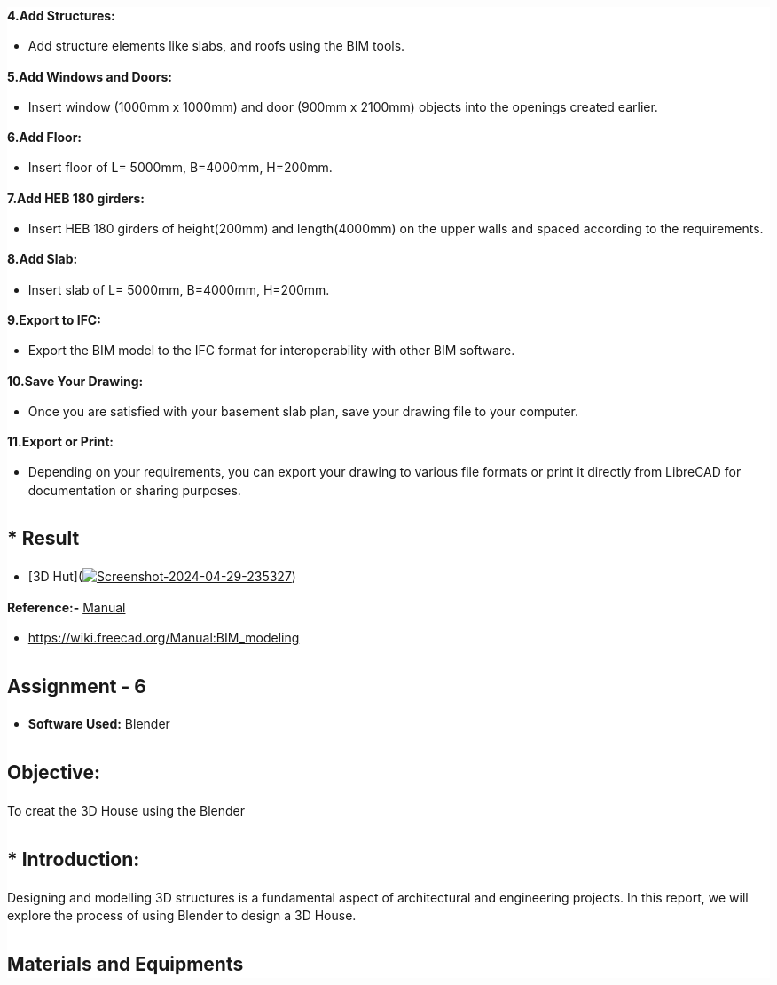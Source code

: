 **4.Add Structures:**

- Add structure elements like slabs, and roofs using the BIM tools.

**5.Add Windows and Doors:**

- Insert window (1000mm x 1000mm) and door (900mm x 2100mm) objects into the openings created earlier.

**6.Add Floor:**

- Insert floor of L= 5000mm, B=4000mm, H=200mm.

**7.Add HEB 180 girders:**

- Insert HEB 180 girders of height(200mm) and length(4000mm) on the upper walls and spaced according to the requirements.

**8.Add Slab:**

- Insert slab of L= 5000mm, B=4000mm, H=200mm.

**9.Export to IFC:**

- Export the BIM model to the IFC format for interoperability with other BIM software.

**10.Save Your Drawing:**

- Once you are satisfied with your basement slab plan, save your drawing file to your computer.

**11.Export or Print:**

- Depending on your requirements, you can export your drawing to various file formats or print it directly from LibreCAD for documentation or sharing purposes.

## * Result

- [3D Hut](<a href="https://ibb.co/x2kD8hj"><img src="https://i.ibb.co/YNC3T2k/Screenshot-2024-04-29-235327.png" alt="Screenshot-2024-04-29-235327" border="0"></a>)

**Reference:-** [Manual](https://wiki.freecad.org/Manual:BIM_modeling)
- https://wiki.freecad.org/Manual:BIM_modeling

## Assignment - 6

- **Software Used:** Blender 

## Objective: 
To creat the 3D House using the Blender 

## * Introduction:

Designing and modelling 3D structures is a fundamental aspect of architectural and engineering projects. In this report, we will explore the process of using Blender to design a 3D House.

## Materials and Equipments
